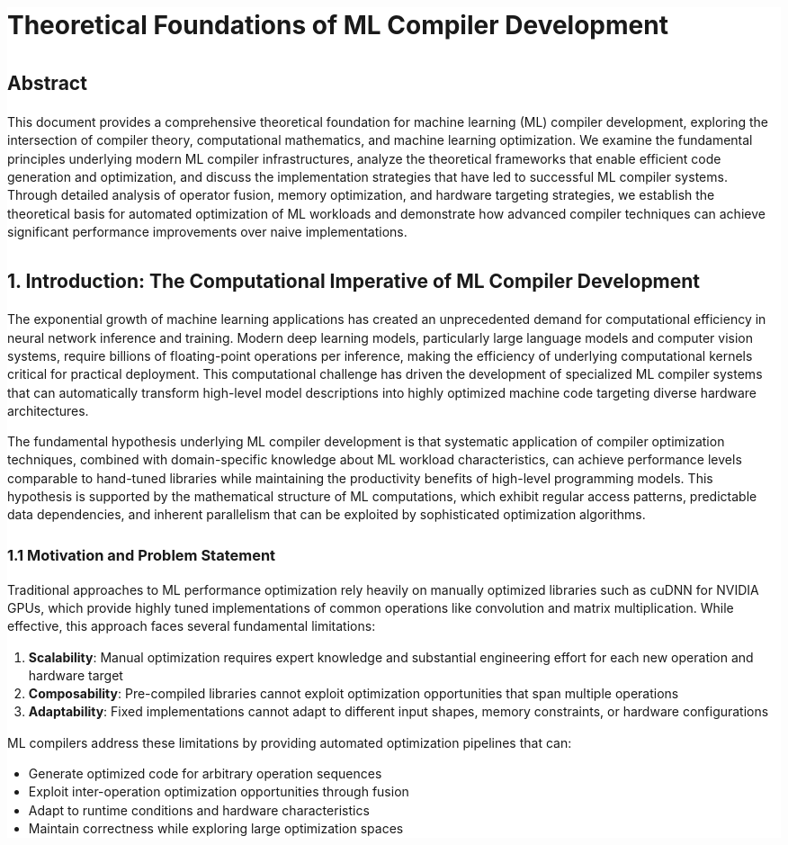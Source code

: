 # Theoretical Foundations of ML Compiler Development

## Abstract

This document provides a comprehensive theoretical foundation for machine learning (ML) compiler development, exploring the intersection of compiler theory, computational mathematics, and machine learning optimization. We examine the fundamental principles underlying modern ML compiler infrastructures, analyze the theoretical frameworks that enable efficient code generation and optimization, and discuss the implementation strategies that have led to successful ML compiler systems. Through detailed analysis of operator fusion, memory optimization, and hardware targeting strategies, we establish the theoretical basis for automated optimization of ML workloads and demonstrate how advanced compiler techniques can achieve significant performance improvements over naive implementations.

## 1. Introduction: The Computational Imperative of ML Compiler Development

The exponential growth of machine learning applications has created an unprecedented demand for computational efficiency in neural network inference and training. Modern deep learning models, particularly large language models and computer vision systems, require billions of floating-point operations per inference, making the efficiency of underlying computational kernels critical for practical deployment. This computational challenge has driven the development of specialized ML compiler systems that can automatically transform high-level model descriptions into highly optimized machine code targeting diverse hardware architectures.

The fundamental hypothesis underlying ML compiler development is that systematic application of compiler optimization techniques, combined with domain-specific knowledge about ML workload characteristics, can achieve performance levels comparable to hand-tuned libraries while maintaining the productivity benefits of high-level programming models. This hypothesis is supported by the mathematical structure of ML computations, which exhibit regular access patterns, predictable data dependencies, and inherent parallelism that can be exploited by sophisticated optimization algorithms.

### 1.1 Motivation and Problem Statement

Traditional approaches to ML performance optimization rely heavily on manually optimized libraries such as cuDNN for NVIDIA GPUs, which provide highly tuned implementations of common operations like convolution and matrix multiplication. While effective, this approach faces several fundamental limitations:

1. **Scalability**: Manual optimization requires expert knowledge and substantial engineering effort for each new operation and hardware target
2. **Composability**: Pre-compiled libraries cannot exploit optimization opportunities that span multiple operations
3. **Adaptability**: Fixed implementations cannot adapt to different input shapes, memory constraints, or hardware configurations

ML compilers address these limitations by providing automated optimization pipelines that can:
- Generate optimized code for arbitrary operation sequences
- Exploit inter-operation optimization opportunities through fusion
- Adapt to runtime conditions and hardware characteristics
- Maintain correctness while exploring large optimization spaces
